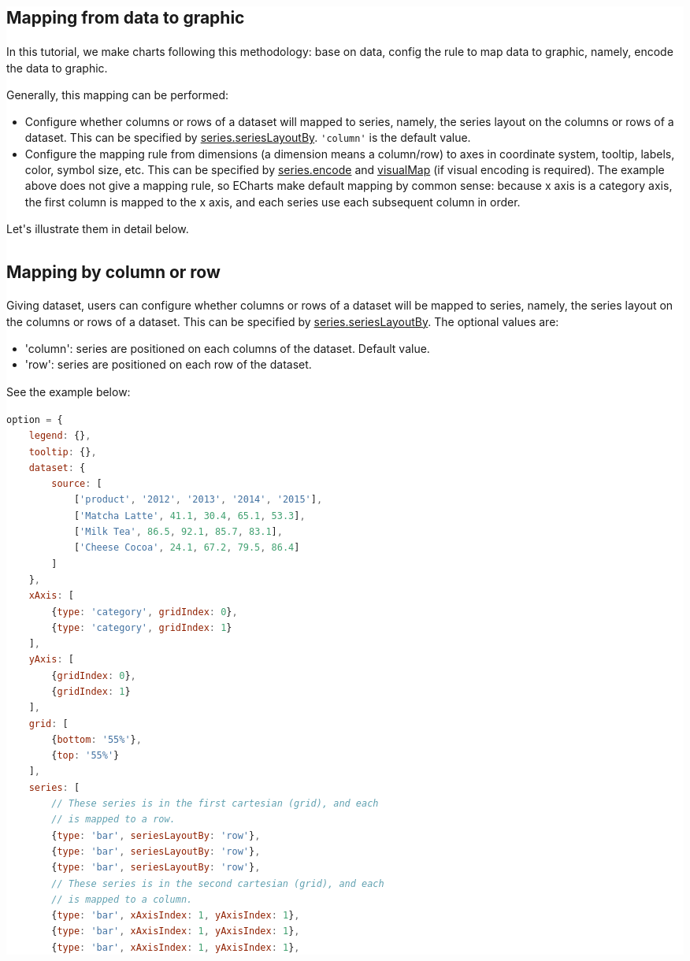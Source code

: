 ## Mapping from data to graphic

In this tutorial, we make charts following this methodology: base on data, config the rule to map data to graphic, namely, encode the data to graphic.

Generally, this mapping can be performed:

+ Configure whether columns or rows of a dataset will mapped to series, namely, the series layout on the columns or rows of a dataset. This can be specified by [series.seriesLayoutBy](option.html#series.seriesLayoutBy). `'column'` is the default value.
+ Configure the mapping rule from dimensions (a dimension means a column/row) to axes in coordinate system, tooltip, labels, color, symbol size, etc. This can be specified by [series.encode](option.html#series.encode) and [visualMap](option.html#visualMap) (if visual encoding is required). The example above does not give a mapping rule, so ECharts make default mapping by common sense: because x axis is a category axis, the first column is mapped to the x axis, and each series use each subsequent column in order.

Let's illustrate them in detail below.


## Mapping by column or row

Giving dataset, users can configure whether columns or rows of a dataset will be mapped to series, namely, the series layout on the columns or rows of a dataset. This can be specified by [series.seriesLayoutBy](option.html#series.seriesLayoutBy). The optional values are:

+ 'column': series are positioned on each columns of the dataset. Default value.
+ 'row': series are positioned on each row of the dataset.

See the example below:

```js
option = {
    legend: {},
    tooltip: {},
    dataset: {
        source: [
            ['product', '2012', '2013', '2014', '2015'],
            ['Matcha Latte', 41.1, 30.4, 65.1, 53.3],
            ['Milk Tea', 86.5, 92.1, 85.7, 83.1],
            ['Cheese Cocoa', 24.1, 67.2, 79.5, 86.4]
        ]
    },
    xAxis: [
        {type: 'category', gridIndex: 0},
        {type: 'category', gridIndex: 1}
    ],
    yAxis: [
        {gridIndex: 0},
        {gridIndex: 1}
    ],
    grid: [
        {bottom: '55%'},
        {top: '55%'}
    ],
    series: [
        // These series is in the first cartesian (grid), and each
        // is mapped to a row.
        {type: 'bar', seriesLayoutBy: 'row'},
        {type: 'bar', seriesLayoutBy: 'row'},
        {type: 'bar', seriesLayoutBy: 'row'},
        // These series is in the second cartesian (grid), and each
        // is mapped to a column.
        {type: 'bar', xAxisIndex: 1, yAxisIndex: 1},
        {type: 'bar', xAxisIndex: 1, yAxisIndex: 1},
        {type: 'bar', xAxisIndex: 1, yAxisIndex: 1},
```